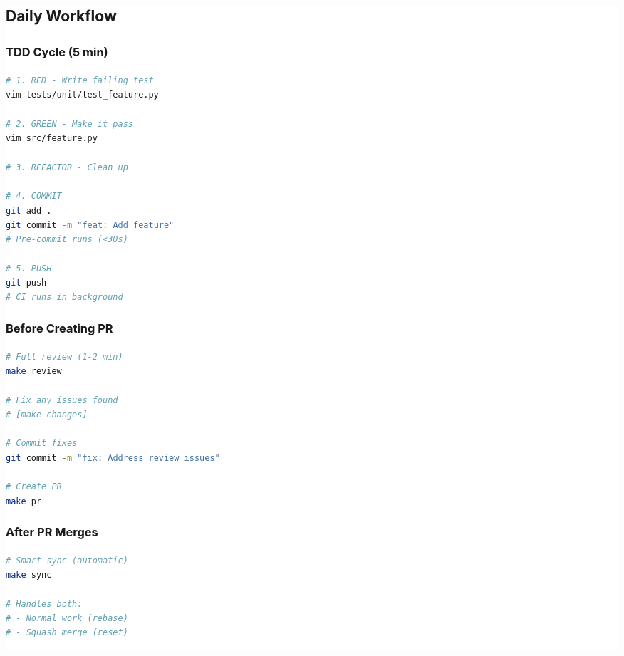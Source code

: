 
## Daily Workflow

### TDD Cycle (5 min)

```bash
# 1. RED - Write failing test
vim tests/unit/test_feature.py

# 2. GREEN - Make it pass
vim src/feature.py

# 3. REFACTOR - Clean up

# 4. COMMIT
git add .
git commit -m "feat: Add feature"
# Pre-commit runs (<30s)

# 5. PUSH
git push
# CI runs in background
```

### Before Creating PR

```bash
# Full review (1-2 min)
make review

# Fix any issues found
# [make changes]

# Commit fixes
git commit -m "fix: Address review issues"

# Create PR
make pr
```

### After PR Merges

```bash
# Smart sync (automatic)
make sync

# Handles both:
# - Normal work (rebase)
# - Squash merge (reset)
```

---

